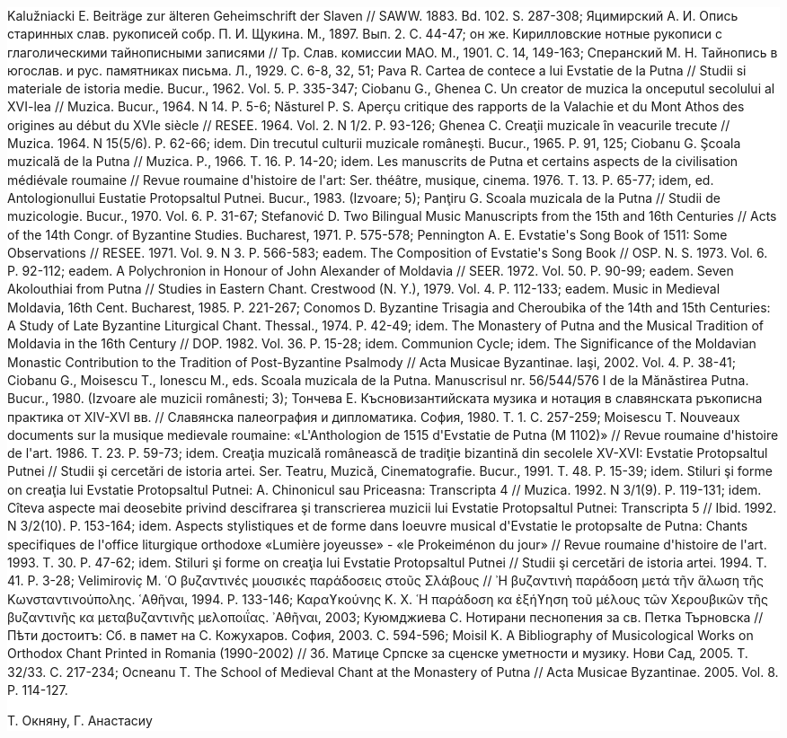Kalužniacki E. Beiträge zur älteren Geheimschrift der Slaven // SAWW. 1883. Bd. 102. S. 287-308; Яцимирский А. И. Опись старинных слав. рукописей собр. П. И. Щукина. М., 1897. Вып. 2. С. 44-47; он же. Кирилловские нотные рукописи с глаголическими тайнописными записями // Тр. Слав. комиссии МАО. М., 1901. С. 14, 149-163; Сперанский М. Н. Тайнопись в югослав. и рус. памятниках письма. Л., 1929. С. 6-8, 32, 51; Pava R. Cartea de cоntece a lui Evstatie de la Putna // Studii si materiale de istoria medie. Bucur., 1962. Vol. 5. P. 335-347; Ciobanu G., Ghenea С. Un creator de muzica la оnceputul secolului al XVI-lea // Muzica. Bucur., 1964. N 14. P. 5-6; Năsturel P. S. Aperçu critique des rapports de la Valachie et du Mont Athos des origines au début du XVIe siècle // RESEE. 1964. Vol. 2. N 1/2. P. 93-126; Ghenea C. Creaţii muzicale în veacurile trecute // Muzica. 1964. N 15(5/6). P. 62-66; idem. Din trecutul culturii muzicale româneşti. Bucur., 1965. P. 91, 125; Ciobanu G. Şcoala muzicală de la Putna // Muzica. P., 1966. T. 16. P. 14-20; idem. Les manuscrits de Putna et certains aspects de la civilisation médiévale roumaine // Revue roumaine d'histoire de l'art: Ser. théâtre, musique, cinema. 1976. T. 13. P. 65-77; idem, ed. Antologionullui Eustatie Protopsaltul Putnei. Bucur., 1983. (Izvoare; 5); Panţiru G. Scoala muzicala de la Putna // Studii de muzicologie. Bucur., 1970. Vol. 6. P. 31-67; Stefanović D. Two Bilingual Music Manuscripts from the 15th and 16th Centuries // Acts of the 14th Congr. of Byzantine Studies. Bucharest, 1971. P. 575-578; Pennington A. E. Evstatie's Song Book of 1511: Some Observations // RESEE. 1971. Vol. 9. N 3. P. 566-583; eadem. The Composition of Evstatie's Song Book // OSP. N. S. 1973. Vol. 6. P. 92-112; eadem. A Polychronion in Honour of John Alexander of Moldavia // SEER. 1972. Vol. 50. P. 90-99; eadem. Seven Akolouthiai from Putna // Studies in Eastern Chant. Crestwood (N. Y.), 1979. Vol. 4. P. 112-133; eadem. Music in Medieval Moldavia, 16th Cent. Bucharest, 1985. P. 221-267; Conomos D. Byzantine Trisagia and Cheroubika of the 14th and 15th Centuries: A Study of Late Byzantine Liturgical Chant. Thessal., 1974. P. 42-49; idem. The Monastery of Putna and the Musical Tradition of Moldavia in the 16th Century // DOP. 1982. Vol. 36. P. 15-28; idem. Communion Cycle; idem. The Significance of the Moldavian Monastic Contribution to the Tradition of Post-Byzantine Psalmody // Acta Musicae Byzantinae. Iaşi, 2002. Vol. 4. P. 38-41; Ciobanu G., Moisescu Т., Ionescu M., eds. Scoala muzicala de la Putna. Manuscrisul nr. 56/544/576 I de la Mănăstirea Putna. Bucur., 1980. (Izvoare ale muzicii românesti; 3); Тончева Е. Късновизантийската музика и нотация в славянската ръкописна практика от XIV-XVI вв. // Cлавянска палеография и дипломатика. София, 1980. T. 1. С. 257-259; Moisescu T. Nouveaux documents sur la musique medievale roumaine: «L'Anthologion de 1515 d'Evstatie de Putna (M 1102)» // Revue roumaine d'histoire de l'art. 1986. T. 23. P. 59-73; idem. Creaţia muzicală românească de tradiţie bizantină din secolele XV-XVI: Evstatie Protopsaltul Putnei // Studii şi cercetări de istoria artei. Ser. Teatru, Muzică, Cinematografie. Bucur., 1991. T. 48. P. 15-39; idem. Stiluri şi forme оn creaţia lui Evstatie Protopsaltul Putnei: A. Chinonicul sau Priceasna: Transcripta 4 // Muzica. 1992. N 3/1(9). P. 119-131; idem. Cîteva aspecte mai deosebite privind descifrarea şi transcrierea muzicii lui Evstatie Protopsaltul Putnei: Transcripta 5 // Ibid. 1992. N 3/2(10). P. 153-164; idem. Aspects stylistiques et de forme dans Ioeuvre musical d'Evstatie le protopsalte de Putna: Chants specifiques de l'office liturgique orthodoxe «Lumière joyeusse» - «le Prokeiménon du jour» // Revue roumaine d'histoire de l'art. 1993. T. 30. P. 47-62; idem. Stiluri şi forme оn creaţia lui Evstatie Protopsaltul Putnei // Studii şi cercetări de istoria artei. 1994. T. 41. P. 3-28; Velimiroviç M. ῾Ο βυζαντινές μουσικές παράδοσεις στοῦς Σλάβους // ᾿Η βυζαντινὴ παράδοση μετά τῆν ἅλωση τῆς Κωνσταντινούπολης. ῾Αθῆναι, 1994. Ρ. 133-146; Καραϒκούνης Κ. Χ. ῾Η παράδοση κα ἐξήϒηση τοῦ μέλους τῶν Χερουβικῶν τῆς βυζαντινῆς κα μεταβυζαντινῆς μελοποιΐας. ᾿Αθῆναι, 2003; Куюмджиева С. Нотирани песнопения за св. Петка Търновска // Пѣти достоитъ: Сб. в памет на С. Кожухаров. София, 2003. С. 594-596; Moisil K. A Bibliography of Musicological Works on Orthodox Chant Printed in Romania (1990-2002) // Зб. Mатице Cрпске за сценске уметности и музику. Нови Сад, 2005. T. 32/33. С. 217-234; Ocneanu T. The School of Medieval Chant at the Monastery of Putna // Acta Musicae Byzantinae. 2005. Vol. 8. P. 114-127.

Т. Окняну, Г. Анастасиу
